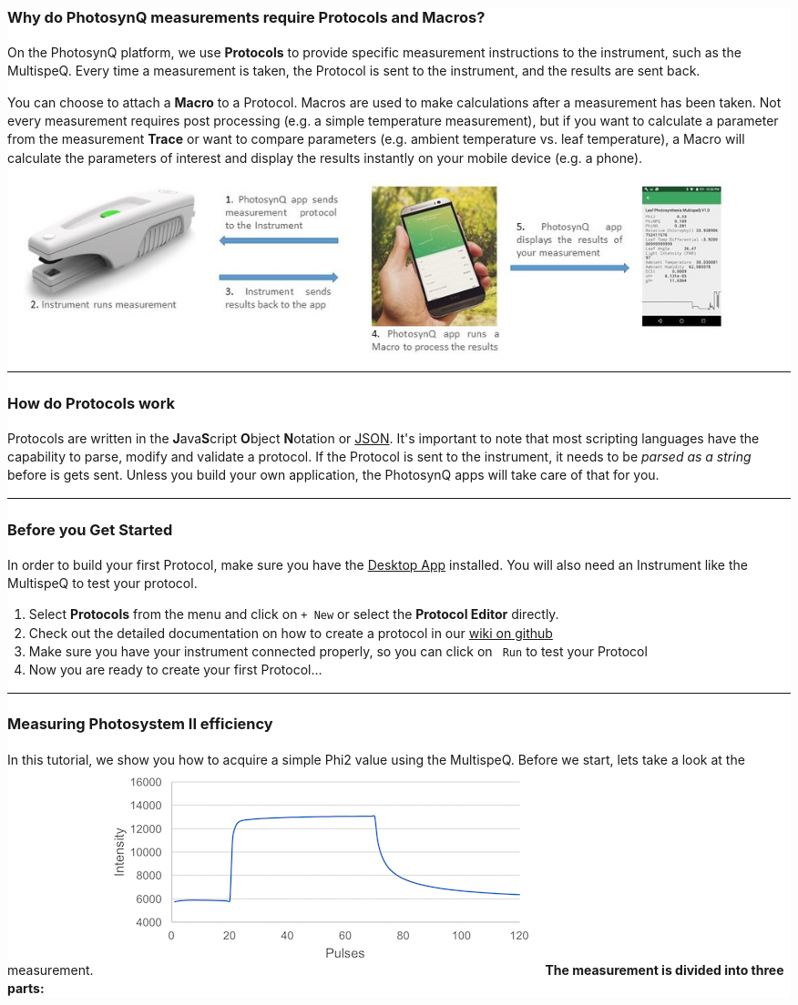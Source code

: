### Why do PhotosynQ measurements require Protocols and Macros?
On the PhotosynQ platform, we use **Protocols** to provide specific measurement instructions to the instrument, such as the MultispeQ. Every time a measurement is taken, the Protocol is sent to the instrument, and the results are sent back. 

You can choose to attach a **Macro** to a Protocol. Macros are used to make calculations after a measurement has been taken. Not every measurement requires post processing (e.g. a simple temperature measurement), but if you want to calculate a parameter from the measurement **Trace** or want to compare parameters (e.g. ambient temperature vs. leaf temperature), a Macro will calculate the parameters of interest and display the results instantly on your mobile device (e.g. a phone).

![The steps involved in taking a measurement](../images/tutorials/_protocols_macros_workflow.jpg)

***

### How do Protocols work
Protocols are written in the **J**ava**S**cript **O**bject **N**otation or [JSON][JSON_URL]. It's important to note that most scripting languages have the capability to parse, modify and validate a protocol. If the Protocol is sent to the instrument, it needs to be *parsed as a string* before is gets sent. Unless you build your own application, the PhotosynQ apps will take care of that for you.

***

### Before you Get Started
In order to build your first Protocol, make sure you have the [Desktop App] installed. You will also need an Instrument like the MultispeQ to test your protocol.
1. Select **Protocols** from the menu and click on `+ New` or select the **Protocol Editor** directly.
2. Check out the detailed documentation on how to create a protocol in our [wiki on github]
3. Make sure you have your instrument connected properly, so you can click on <code><i class="fa fa-play"></i> Run</code> to test your Protocol
4. Now you are ready to create your first Protocol…

***

### Measuring Photosystem II efficiency
In this tutorial, we show you how to acquire a simple Phi2 value using the MultispeQ. Before we start, lets take a look at the measurement.
![A simple fluorecence trace, recorded at a low light intensity.](../images/tutorials/_protocols_building_a_protocol.png)
**The measurement is divided into three parts:**


[JSON_URL]: https://www.w3schools.com/js/js_json_intro.asp
[Desktop App]: https://chrome.google.com/webstore/detail/photosynq/mdbljehgiahgijmaeehfigldmmaofilg
[wiki on github]: https://github.com/Photosynq/PhotosynQ-Firmware/wiki
